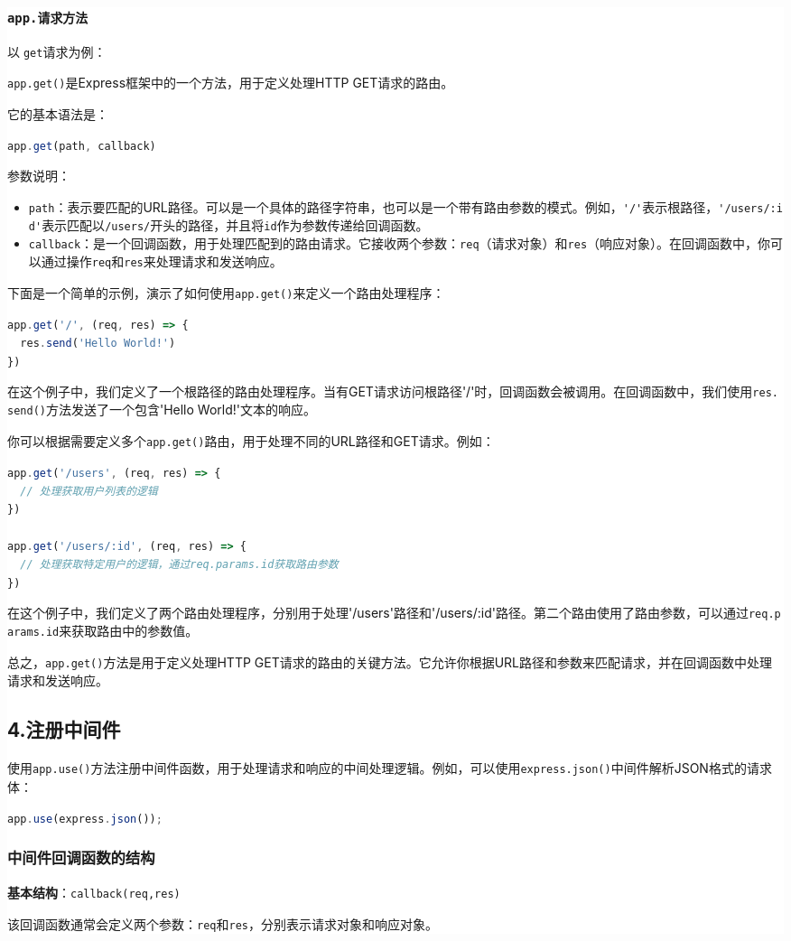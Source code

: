 ### `app.请求方法`

以 `get`请求为例：

`app.get()`是Express框架中的一个方法，用于定义处理HTTP GET请求的路由。

它的基本语法是：

```javascript
app.get(path, callback)
```

参数说明：

- `path`：表示要匹配的URL路径。可以是一个具体的路径字符串，也可以是一个带有路由参数的模式。例如，`'/'`表示根路径，`'/users/:id'`表示匹配以`/users/`开头的路径，并且将`id`作为参数传递给回调函数。
- `callback`：是一个回调函数，用于处理匹配到的路由请求。它接收两个参数：`req`（请求对象）和`res`（响应对象）。在回调函数中，你可以通过操作`req`和`res`来处理请求和发送响应。

下面是一个简单的示例，演示了如何使用`app.get()`来定义一个路由处理程序：

```javascript
app.get('/', (req, res) => {
  res.send('Hello World!')
})
```

在这个例子中，我们定义了一个根路径的路由处理程序。当有GET请求访问根路径'/'时，回调函数会被调用。在回调函数中，我们使用`res.send()`方法发送了一个包含'Hello World!'文本的响应。

你可以根据需要定义多个`app.get()`路由，用于处理不同的URL路径和GET请求。例如：

```javascript
app.get('/users', (req, res) => {
  // 处理获取用户列表的逻辑
})

app.get('/users/:id', (req, res) => {
  // 处理获取特定用户的逻辑，通过req.params.id获取路由参数
})
```

在这个例子中，我们定义了两个路由处理程序，分别用于处理'/users'路径和'/users/:id'路径。第二个路由使用了路由参数，可以通过`req.params.id`来获取路由中的参数值。

总之，`app.get()`方法是用于定义处理HTTP GET请求的路由的关键方法。它允许你根据URL路径和参数来匹配请求，并在回调函数中处理请求和发送响应。

## 4.注册中间件

使用`app.use()`方法注册中间件函数，用于处理请求和响应的中间处理逻辑。例如，可以使用`express.json()`中间件解析JSON格式的请求体：

```javascript
app.use(express.json());
```

### 中间件回调函数的结构

**基本结构**：`callback(req,res)`

该回调函数通常会定义两个参数：`req`和`res`，分别表示请求对象和响应对象。

